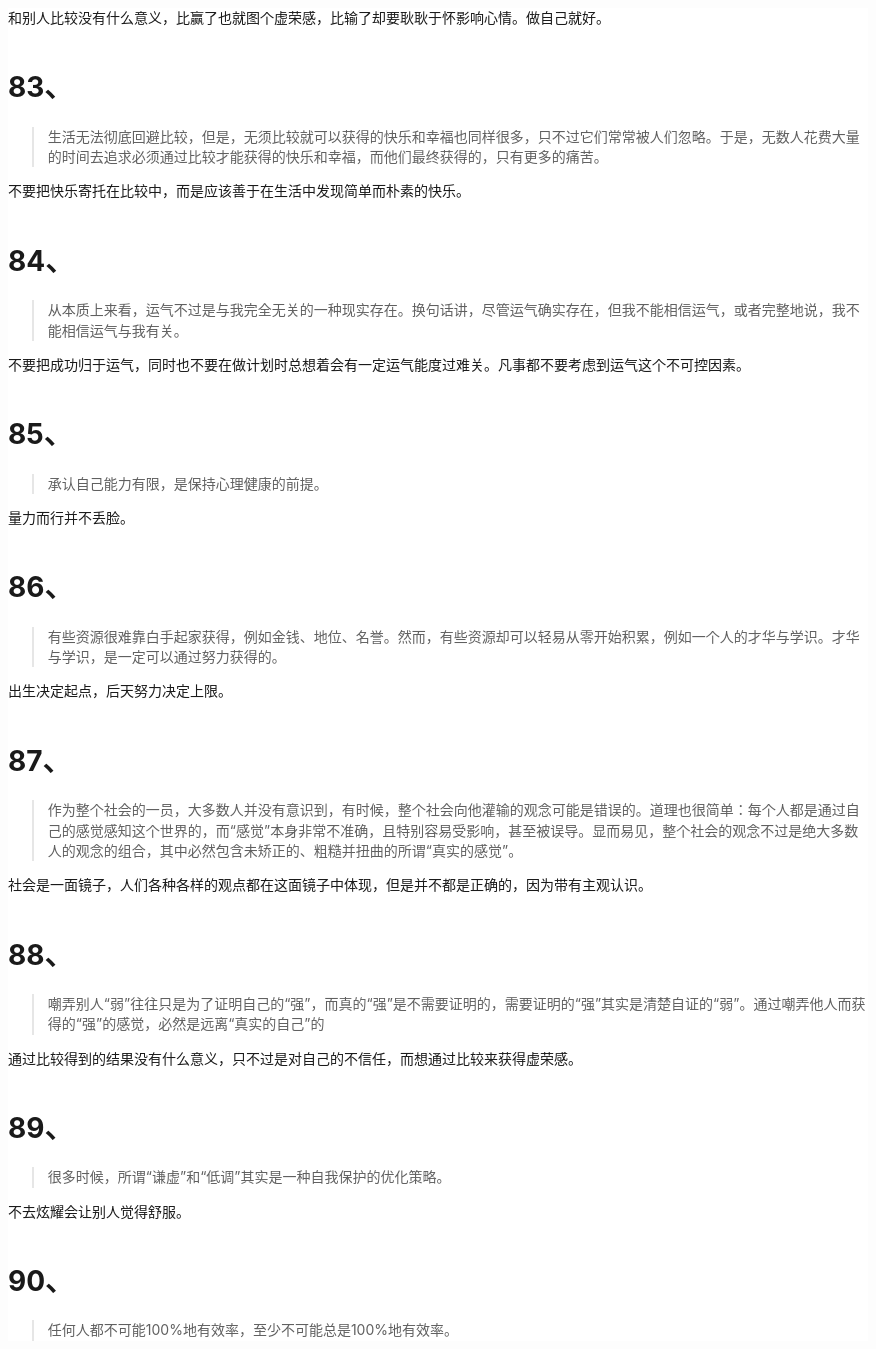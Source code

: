 和别人比较没有什么意义，比赢了也就图个虚荣感，比输了却要耿耿于怀影响心情。做自己就好。

# 83、

> 生活无法彻底回避比较，但是，无须比较就可以获得的快乐和幸福也同样很多，只不过它们常常被人们忽略。于是，无数人花费大量的时间去追求必须通过比较才能获得的快乐和幸福，而他们最终获得的，只有更多的痛苦。

不要把快乐寄托在比较中，而是应该善于在生活中发现简单而朴素的快乐。

# 84、

> 从本质上来看，运气不过是与我完全无关的一种现实存在。换句话讲，尽管运气确实存在，但我不能相信运气，或者完整地说，我不能相信运气与我有关。

不要把成功归于运气，同时也不要在做计划时总想着会有一定运气能度过难关。凡事都不要考虑到运气这个不可控因素。

# 85、

> 承认自己能力有限，是保持心理健康的前提。

量力而行并不丢脸。

# 86、

> 有些资源很难靠白手起家获得，例如金钱、地位、名誉。然而，有些资源却可以轻易从零开始积累，例如一个人的才华与学识。才华与学识，是一定可以通过努力获得的。

出生决定起点，后天努力决定上限。

# 87、

> 作为整个社会的一员，大多数人并没有意识到，有时候，整个社会向他灌输的观念可能是错误的。道理也很简单：每个人都是通过自己的感觉感知这个世界的，而“感觉”本身非常不准确，且特别容易受影响，甚至被误导。显而易见，整个社会的观念不过是绝大多数人的观念的组合，其中必然包含未矫正的、粗糙并扭曲的所谓“真实的感觉”。

社会是一面镜子，人们各种各样的观点都在这面镜子中体现，但是并不都是正确的，因为带有主观认识。

# 88、

> 嘲弄别人“弱”往往只是为了证明自己的“强”，而真的“强”是不需要证明的，需要证明的“强”其实是清楚自证的“弱”。通过嘲弄他人而获得的“强”的感觉，必然是远离“真实的自己”的

通过比较得到的结果没有什么意义，只不过是对自己的不信任，而想通过比较来获得虚荣感。

# 89、

> 很多时候，所谓“谦虚”和“低调”其实是一种自我保护的优化策略。

不去炫耀会让别人觉得舒服。

# 90、

> 任何人都不可能100%地有效率，至少不可能总是100%地有效率。
